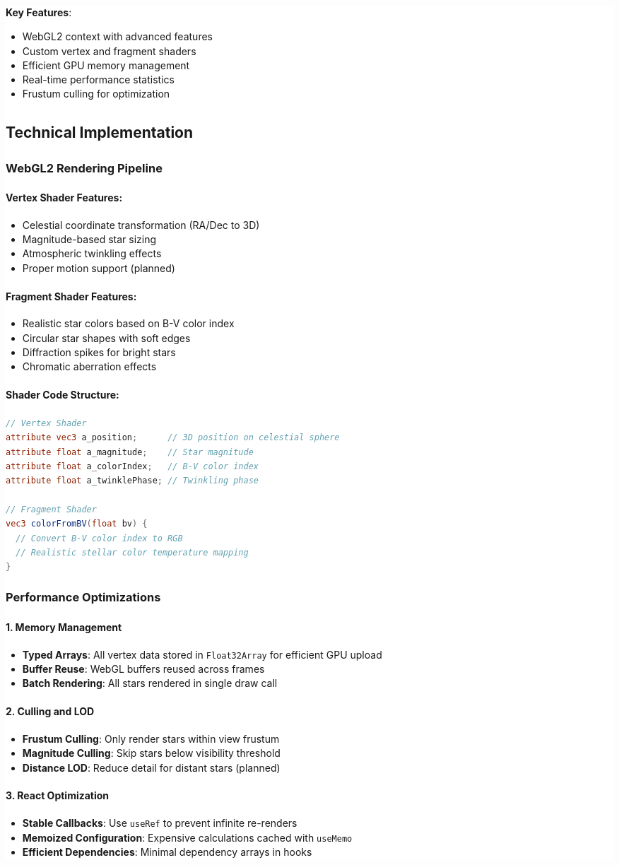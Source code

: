 **Key Features**:
- WebGL2 context with advanced features
- Custom vertex and fragment shaders
- Efficient GPU memory management
- Real-time performance statistics
- Frustum culling for optimization

## Technical Implementation

### WebGL2 Rendering Pipeline

#### Vertex Shader Features:
- Celestial coordinate transformation (RA/Dec to 3D)
- Magnitude-based star sizing
- Atmospheric twinkling effects
- Proper motion support (planned)

#### Fragment Shader Features:
- Realistic star colors based on B-V color index
- Circular star shapes with soft edges
- Diffraction spikes for bright stars
- Chromatic aberration effects

#### Shader Code Structure:
```glsl
// Vertex Shader
attribute vec3 a_position;      // 3D position on celestial sphere
attribute float a_magnitude;    // Star magnitude
attribute float a_colorIndex;   // B-V color index
attribute float a_twinklePhase; // Twinkling phase

// Fragment Shader
vec3 colorFromBV(float bv) {
  // Convert B-V color index to RGB
  // Realistic stellar color temperature mapping
}
```

### Performance Optimizations

#### 1. Memory Management
- **Typed Arrays**: All vertex data stored in `Float32Array` for efficient GPU upload
- **Buffer Reuse**: WebGL buffers reused across frames
- **Batch Rendering**: All stars rendered in single draw call

#### 2. Culling and LOD
- **Frustum Culling**: Only render stars within view frustum
- **Magnitude Culling**: Skip stars below visibility threshold
- **Distance LOD**: Reduce detail for distant stars (planned)

#### 3. React Optimization
- **Stable Callbacks**: Use `useRef` to prevent infinite re-renders
- **Memoized Configuration**: Expensive calculations cached with `useMemo`
- **Efficient Dependencies**: Minimal dependency arrays in hooks

